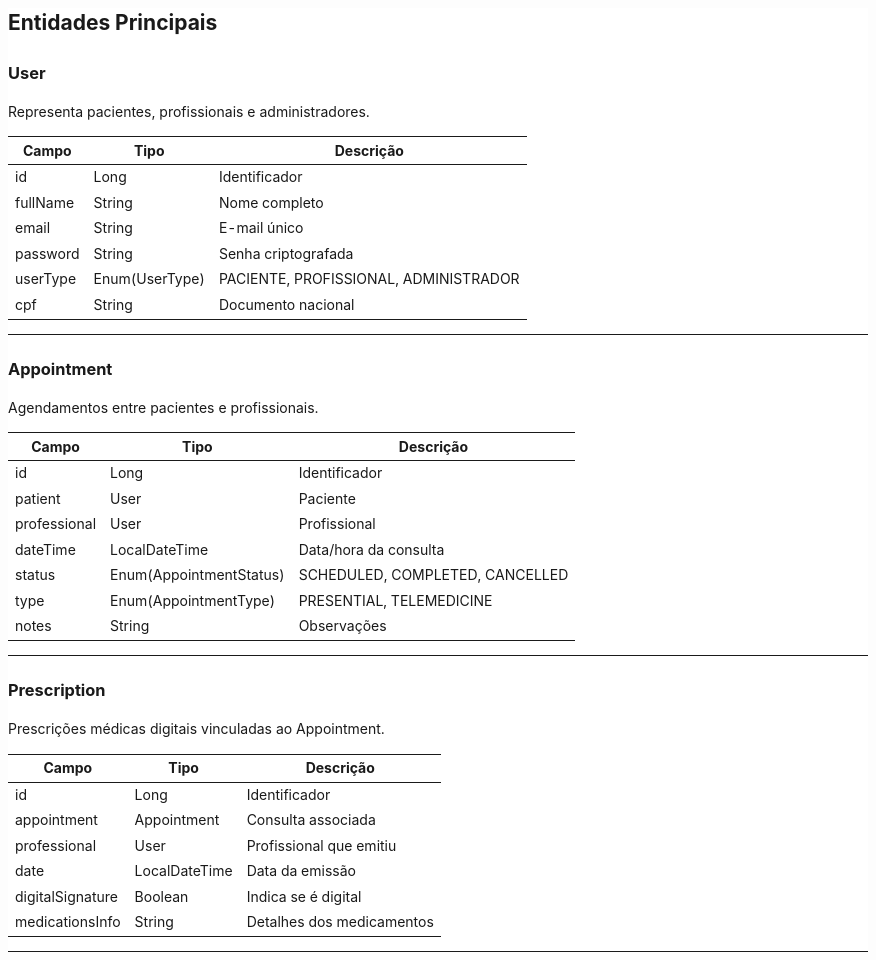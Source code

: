 ## Entidades Principais

### User
Representa pacientes, profissionais e administradores.

| Campo | Tipo | Descrição |
|-------|------|------------|
| id | Long | Identificador |
| fullName | String | Nome completo |
| email | String | E-mail único |
| password | String | Senha criptografada |
| userType | Enum(UserType) | PACIENTE, PROFISSIONAL, ADMINISTRADOR |
| cpf | String | Documento nacional |

---

### Appointment
Agendamentos entre pacientes e profissionais.

| Campo | Tipo | Descrição |
|--------|------|-----------|
| id | Long | Identificador |
| patient | User | Paciente |
| professional | User | Profissional |
| dateTime | LocalDateTime | Data/hora da consulta |
| status | Enum(AppointmentStatus) | SCHEDULED, COMPLETED, CANCELLED |
| type | Enum(AppointmentType) | PRESENTIAL, TELEMEDICINE |
| notes | String | Observações |

---

### Prescription
Prescrições médicas digitais vinculadas ao Appointment.

| Campo | Tipo | Descrição |
|--------|------|-----------|
| id | Long | Identificador |
| appointment | Appointment | Consulta associada |
| professional | User | Profissional que emitiu |
| date | LocalDateTime | Data da emissão |
| digitalSignature | Boolean | Indica se é digital |
| medicationsInfo | String | Detalhes dos medicamentos |

---
